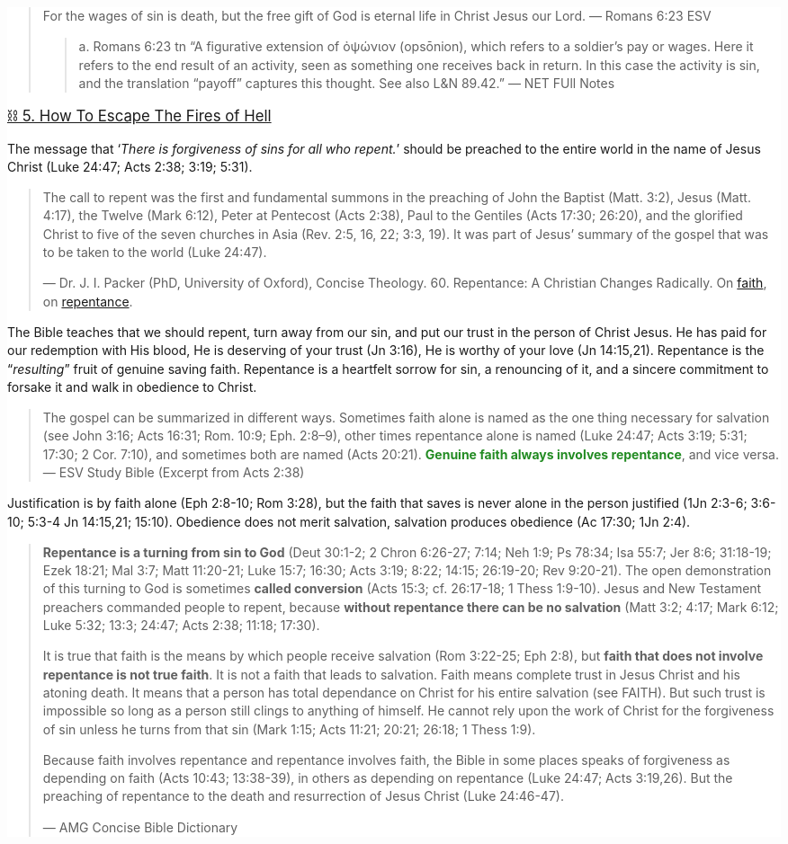 > For the wages of sin is death, but the free gift of God is eternal life in Christ Jesus our Lord. &mdash; Romans 6:23 ESV
>
>> a. Romans 6:23 tn &ldquo;A figurative extension of ὀψώνιον (opsōnion), which refers to a soldier’s pay or wages. Here it refers to the end result of an activity, seen as something one receives back in return. In this case the activity is sin, and the translation “payoff” captures this thought. See also L&N 89.42.&rdquo; &mdash; NET FUll Notes

<a name="repent-faith" href="#contents" style="font-size:1.2em">⛓️ 5. How To Escape The Fires of Hell</a>

The message that &lsquo;*There is forgiveness of sins for all who repent.*&rsquo; should be preached to the entire world in the name of Jesus Christ (Luke 24:47; Acts 2:38; 3:19; 5:31).

> The call to repent was the first and fundamental summons in the preaching of John the Baptist (Matt. 3:2), Jesus (Matt. 4:17), the Twelve (Mark 6:12), Peter at Pentecost (Acts 2:38), Paul to the Gentiles (Acts 17:30; 26:20), and the glorified Christ to five of the seven churches in Asia (Rev. 2:5, 16, 22; 3:3, 19). It was part of Jesus’ summary of the gospel that was to be taken to the world (Luke 24:47). 
>
>&mdash; Dr. J. I. Packer (PhD, University of Oxford), Concise Theology. 60. Repentance: A Christian Changes Radically. On [faith](https://youtu.be/jOFsFgUUdZo), on [repentance](https://youtu.be/gExLXpPJDd8).

The Bible teaches that we should repent, turn away from our sin, and put our trust in the person of Christ Jesus. He has paid for our redemption with His blood, He is deserving of your trust (Jn 3:16), He is worthy of your love (Jn 14:15,21). Repentance is the &ldquo;*resulting*&rdquo; fruit of genuine saving faith. Repentance is a heartfelt sorrow for sin, a renouncing of it, and a sincere commitment to forsake it and walk in obedience to Christ.

> The gospel can be summarized in different ways. Sometimes faith alone is named as the one thing necessary for salvation (see John 3:16; Acts 16:31; Rom. 10:9; Eph. 2:8–9), other times repentance alone is named (Luke 24:47; Acts 3:19; 5:31; 17:30; 2 Cor. 7:10), and sometimes both are named (Acts 20:21). <span style="font-weight:bold;color:ForestGreen;">Genuine faith always involves repentance</span>, and vice versa. &mdash; ESV Study Bible (Excerpt from Acts 2:38)

Justification is by faith alone (Eph 2:8-10; Rom 3:28), but the faith that saves is never alone in the person justified (1Jn 2:3-6; 3:6-10; 5:3-4 Jn 14:15,21; 15:10). Obedience does not merit salvation, salvation produces obedience (Ac 17:30; 1Jn 2:4).

> **Repentance is a turning from sin to God** (Deut 30:1-2; 2 Chron 6:26-27; 7:14; Neh 1:9; Ps 78:34; Isa 55:7; Jer 8:6; 31:18-19; Ezek 18:21; Mal 3:7; Matt 11:20-21; Luke 15:7; 16:30; Acts 3:19; 8:22; 14:15; 26:19-20; Rev 9:20-21). The open demonstration of this turning to God is sometimes **called conversion** (Acts 15:3; cf. 26:17-18; 1 Thess 1:9-10). Jesus and New Testament preachers commanded people to repent, because **without repentance there can be no salvation** (Matt 3:2; 4:17; Mark 6:12; Luke 5:32; 13:3; 24:47; Acts 2:38; 11:18; 17:30).
>
>It is true that faith is the means by which people receive salvation (Rom 3:22-25; Eph 2:8), but **faith that does not involve repentance is not true faith**. It is not a faith that leads to salvation. Faith means complete trust in Jesus Christ and his atoning death. It means that a person has total dependance on Christ for his entire salvation (see FAITH). But such trust is impossible so long as a person still clings to anything of himself. He cannot rely upon the work of Christ for the forgiveness of sin unless he turns from that sin (Mark 1:15; Acts 11:21; 20:21; 26:18; 1 Thess 1:9).
>
>Because faith involves repentance and repentance involves faith, the Bible in some places speaks of forgiveness as depending on faith (Acts 10:43; 13:38-39), in others as depending on repentance (Luke 24:47; Acts 3:19,26). But the preaching of repentance to the death and resurrection of Jesus Christ (Luke 24:46-47).
>
>&mdash; AMG Concise Bible Dictionary

